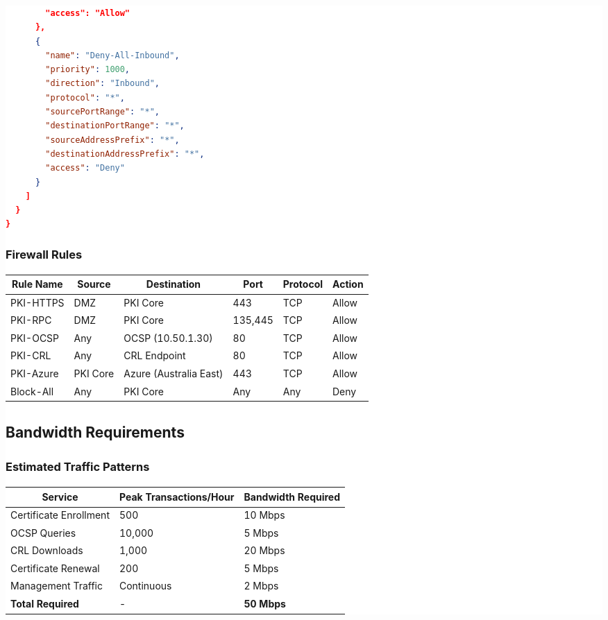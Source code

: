 ```json
        "access": "Allow"
      },
      {
        "name": "Deny-All-Inbound",
        "priority": 1000,
        "direction": "Inbound",
        "protocol": "*",
        "sourcePortRange": "*",
        "destinationPortRange": "*",
        "sourceAddressPrefix": "*",
        "destinationAddressPrefix": "*",
        "access": "Deny"
      }
    ]
  }
}
```

### Firewall Rules

| Rule Name | Source | Destination | Port | Protocol | Action |
|-----------|--------|-------------|------|----------|--------|
| PKI-HTTPS | DMZ | PKI Core | 443 | TCP | Allow |
| PKI-RPC | DMZ | PKI Core | 135,445 | TCP | Allow |
| PKI-OCSP | Any | OCSP (10.50.1.30) | 80 | TCP | Allow |
| PKI-CRL | Any | CRL Endpoint | 80 | TCP | Allow |
| PKI-Azure | PKI Core | Azure (Australia East) | 443 | TCP | Allow |
| Block-All | Any | PKI Core | Any | Any | Deny |

## Bandwidth Requirements

### Estimated Traffic Patterns

| Service | Peak Transactions/Hour | Bandwidth Required |
|---------|------------------------|-------------------|
| Certificate Enrollment | 500 | 10 Mbps |
| OCSP Queries | 10,000 | 5 Mbps |
| CRL Downloads | 1,000 | 20 Mbps |
| Certificate Renewal | 200 | 5 Mbps |
| Management Traffic | Continuous | 2 Mbps |
| **Total Required** | - | **50 Mbps** |
